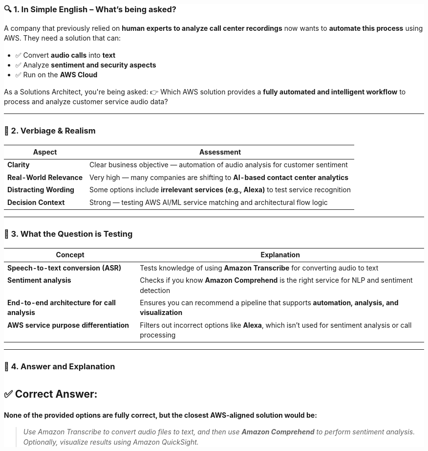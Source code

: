 
### 🔍 1. In Simple English – What’s being asked?

A company that previously relied on **human experts to analyze call center recordings** now wants to **automate this process** using AWS.
They need a solution that can:

- ✅ Convert **audio calls** into **text**
- ✅ Analyze **sentiment and security aspects**
- ✅ Run on the **AWS Cloud**

As a Solutions Architect, you're being asked:
👉 Which AWS solution provides a **fully automated and intelligent workflow** to process and analyze customer service audio data?

---

### 🧾 2. Verbiage & Realism

| Aspect                   | Assessment                                                                             |
| ------------------------ | -------------------------------------------------------------------------------------- |
| **Clarity**              | Clear business objective — automation of audio analysis for customer sentiment         |
| **Real-World Relevance** | Very high — many companies are shifting to **AI-based contact center analytics**       |
| **Distracting Wording**  | Some options include **irrelevant services (e.g., Alexa)** to test service recognition |
| **Decision Context**     | Strong — testing AWS AI/ML service matching and architectural flow logic               |

---

### 🎯 3. What the Question is Testing

| Concept                                       | Explanation                                                                                              |
| --------------------------------------------- | -------------------------------------------------------------------------------------------------------- |
| **Speech-to-text conversion (ASR)**           | Tests knowledge of using **Amazon Transcribe** for converting audio to text                              |
| **Sentiment analysis**                        | Checks if you know **Amazon Comprehend** is the right service for NLP and sentiment detection            |
| **End-to-end architecture for call analysis** | Ensures you can recommend a pipeline that supports **automation, analysis, and visualization**           |
| **AWS service purpose differentiation**       | Filters out incorrect options like **Alexa**, which isn’t used for sentiment analysis or call processing |

---

### 📘 4. Answer and Explanation

## ✅ Correct Answer:

**None of the provided options are fully correct, but the closest AWS-aligned solution would be:**

> _Use Amazon Transcribe to convert audio files to text, and then use **Amazon Comprehend** to perform sentiment analysis. Optionally, visualize results using Amazon QuickSight._
